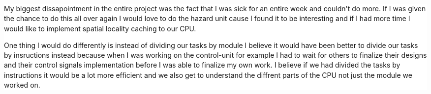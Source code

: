 My biggest dissapointment in the entire project was the fact that I was sick for an entire week and couldn't do more. If I was given the chance to do this all over again I would love to do the hazard unit cause I found it to be interesting and if I had more time I would like to implement spatial locality caching to our CPU.

One thing I would do differently is instead of dividing our tasks by module I believe it would have been better to divide our tasks by insructions instead because when I was working on the control-unit for example I had to wait for others to finalize their designs and their control signals implementation before I was able to finalize my own work. I believe if we had divided the tasks by instructions it would be a lot more efficient and we also get to understand the diffrent parts of the CPU not just the module we worked on. 
